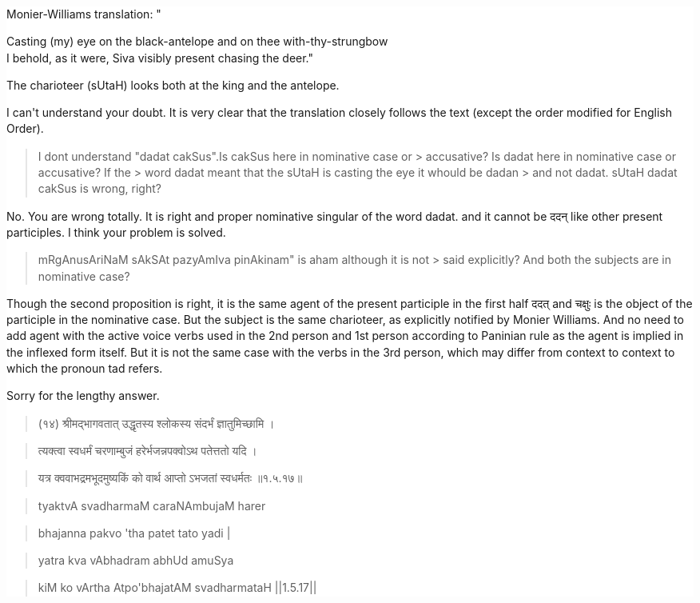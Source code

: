 
Monier-Williams translation: "

Casting (my) eye on the black-antelope and on thee with-thy-strungbow  
I behold, as it were, Siva visibly present chasing the deer."

The charioteer (sUtaH) looks both at the king and the antelope.  

  

I can't understand your doubt. It is very clear that the translation closely follows the text (except the order modified for English Order).

  

> I dont understand "dadat cakSus".Is cakSus here in nominative case or > accusative? Is dadat here in nominative case or accusative? If the > word dadat meant that the sUtaH is casting the eye it whould be dadan > and not dadat. sUtaH dadat cakSus is wrong, right?

  

No. You are wrong totally. It is right and proper nominative singular of the word dadat. and it cannot be ददन् like other present participles. I think your problem is solved.

  

> mRgAnusAriNaM sAkSAt pazyAmIva pinAkinam" is aham although it is not > said explicitly? And both the subjects are in nominative case?

  

Though the second proposition is right, it is the same agent of the present participle in the first half ददत् and चक्षुः is the object of the participle in the nominative case. But the subject is the same charioteer, as explicitly notified by Monier Williams. And no need to add agent with the active voice verbs used in the 2nd person and 1st person according to Paninian rule as the agent is implied in the inflexed form itself. But it is not the same case with the verbs in the 3rd person, which may differ from context to context to which the pronoun tad refers.

  

Sorry for the lengthy answer.

  

  

  

> (१४) श्रीमद्भागवतात् उद्धृतस्य श्लोकस्य संदर्भं ज्ञातुमिच्छामि ।  

  

> त्यक्त्वा स्वधर्मं चरणाम्बुजं हरेर्भजन्नपक्वोऽथ पतेत्ततो यदि ।

> यत्र क्ववाभद्रमभूदमुष्यकिं को वार्थ आप्तो ऽभजतां स्वधर्मतः ॥१.५.१७॥

  

> tyaktvA svadharmaM caraNAmbujaM harer

> bhajanna pakvo 'tha patet tato yadi \|

> yatra kva vAbhadram abhUd amuSya

> kiM ko vArtha Atpo'bhajatAM svadharmataH \|\|1.5.17\|\| 

> 

  

